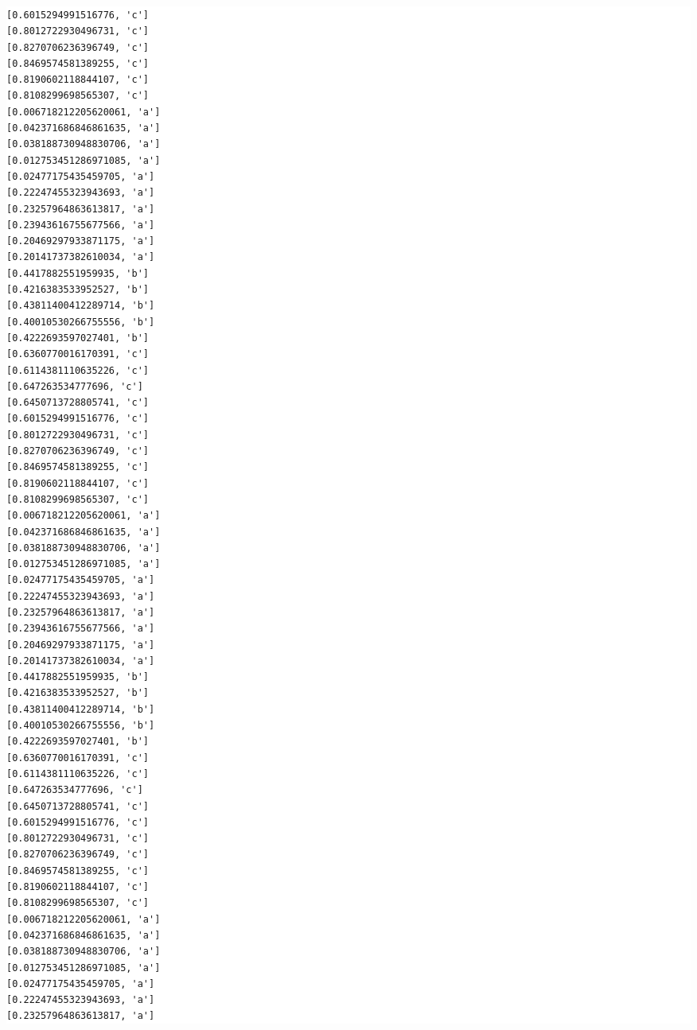 ```
[0.6015294991516776, 'c']
[0.8012722930496731, 'c']
[0.8270706236396749, 'c']
[0.8469574581389255, 'c']
[0.8190602118844107, 'c']
[0.8108299698565307, 'c']
[0.006718212205620061, 'a']
[0.042371686846861635, 'a']
[0.038188730948830706, 'a']
[0.012753451286971085, 'a']
[0.02477175435459705, 'a']
[0.22247455323943693, 'a']
[0.23257964863613817, 'a']
[0.23943616755677566, 'a']
[0.20469297933871175, 'a']
[0.20141737382610034, 'a']
[0.4417882551959935, 'b']
[0.4216383533952527, 'b']
[0.43811400412289714, 'b']
[0.40010530266755556, 'b']
[0.4222693597027401, 'b']
[0.6360770016170391, 'c']
[0.6114381110635226, 'c']
[0.647263534777696, 'c']
[0.6450713728805741, 'c']
[0.6015294991516776, 'c']
[0.8012722930496731, 'c']
[0.8270706236396749, 'c']
[0.8469574581389255, 'c']
[0.8190602118844107, 'c']
[0.8108299698565307, 'c']
[0.006718212205620061, 'a']
[0.042371686846861635, 'a']
[0.038188730948830706, 'a']
[0.012753451286971085, 'a']
[0.02477175435459705, 'a']
[0.22247455323943693, 'a']
[0.23257964863613817, 'a']
[0.23943616755677566, 'a']
[0.20469297933871175, 'a']
[0.20141737382610034, 'a']
[0.4417882551959935, 'b']
[0.4216383533952527, 'b']
[0.43811400412289714, 'b']
[0.40010530266755556, 'b']
[0.4222693597027401, 'b']
[0.6360770016170391, 'c']
[0.6114381110635226, 'c']
[0.647263534777696, 'c']
[0.6450713728805741, 'c']
[0.6015294991516776, 'c']
[0.8012722930496731, 'c']
[0.8270706236396749, 'c']
[0.8469574581389255, 'c']
[0.8190602118844107, 'c']
[0.8108299698565307, 'c']
[0.006718212205620061, 'a']
[0.042371686846861635, 'a']
[0.038188730948830706, 'a']
[0.012753451286971085, 'a']
[0.02477175435459705, 'a']
[0.22247455323943693, 'a']
[0.23257964863613817, 'a']
```